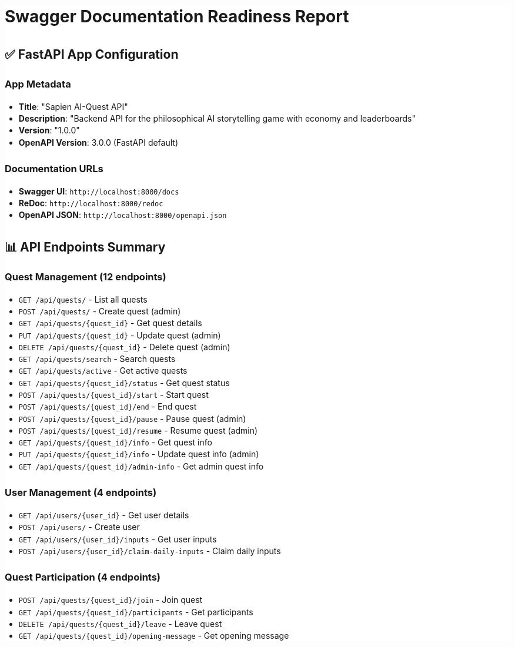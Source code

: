# Swagger Documentation Readiness Report

## ✅ FastAPI App Configuration

### App Metadata
- **Title**: "Sapien AI-Quest API"
- **Description**: "Backend API for the philosophical AI storytelling game with economy and leaderboards"
- **Version**: "1.0.0"
- **OpenAPI Version**: 3.0.0 (FastAPI default)

### Documentation URLs
- **Swagger UI**: `http://localhost:8000/docs`
- **ReDoc**: `http://localhost:8000/redoc`
- **OpenAPI JSON**: `http://localhost:8000/openapi.json`

## 📊 API Endpoints Summary

### Quest Management (12 endpoints)
- `GET /api/quests/` - List all quests
- `POST /api/quests/` - Create quest (admin)
- `GET /api/quests/{quest_id}` - Get quest details
- `PUT /api/quests/{quest_id}` - Update quest (admin)
- `DELETE /api/quests/{quest_id}` - Delete quest (admin)
- `GET /api/quests/search` - Search quests
- `GET /api/quests/active` - Get active quests
- `GET /api/quests/{quest_id}/status` - Get quest status
- `POST /api/quests/{quest_id}/start` - Start quest
- `POST /api/quests/{quest_id}/end` - End quest
- `POST /api/quests/{quest_id}/pause` - Pause quest (admin)
- `POST /api/quests/{quest_id}/resume` - Resume quest (admin)
- `GET /api/quests/{quest_id}/info` - Get quest info
- `PUT /api/quests/{quest_id}/info` - Update quest info (admin)
- `GET /api/quests/{quest_id}/admin-info` - Get admin quest info

### User Management (4 endpoints)
- `GET /api/users/{user_id}` - Get user details
- `POST /api/users/` - Create user
- `GET /api/users/{user_id}/inputs` - Get user inputs
- `POST /api/users/{user_id}/claim-daily-inputs` - Claim daily inputs

### Quest Participation (4 endpoints)
- `POST /api/quests/{quest_id}/join` - Join quest
- `GET /api/quests/{quest_id}/participants` - Get participants
- `DELETE /api/quests/{quest_id}/leave` - Leave quest
- `GET /api/quests/{quest_id}/opening-message` - Get opening message
